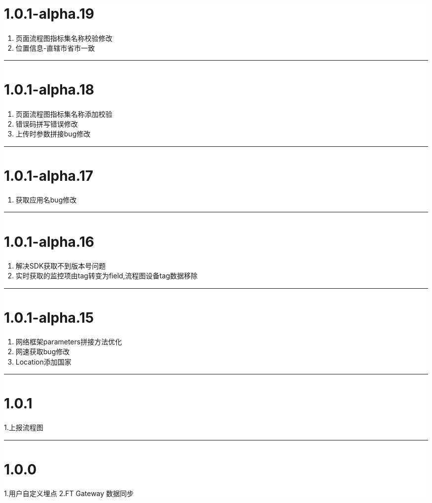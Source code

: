 # 1.0.1-alpha.19
1. 页面流程图指标集名称校验修改
2. 位置信息-直辖市省市一致

---
# 1.0.1-alpha.18
1. 页面流程图指标集名称添加校验
2. 错误码拼写错误修改
3. 上传时参数拼接bug修改

---
# 1.0.1-alpha.17
1. 获取应用名bug修改

---
# 1.0.1-alpha.16
1. 解决SDK获取不到版本号问题
2. 实时获取的监控项由tag转变为field,流程图设备tag数据移除

---

# 1.0.1-alpha.15
1. 网络框架parameters拼接方法优化
2. 网速获取bug修改
3. Location添加国家

---
# 1.0.1
1.上报流程图

---
# 1.0.0

1.用户自定义埋点
2.FT Gateway 数据同步

